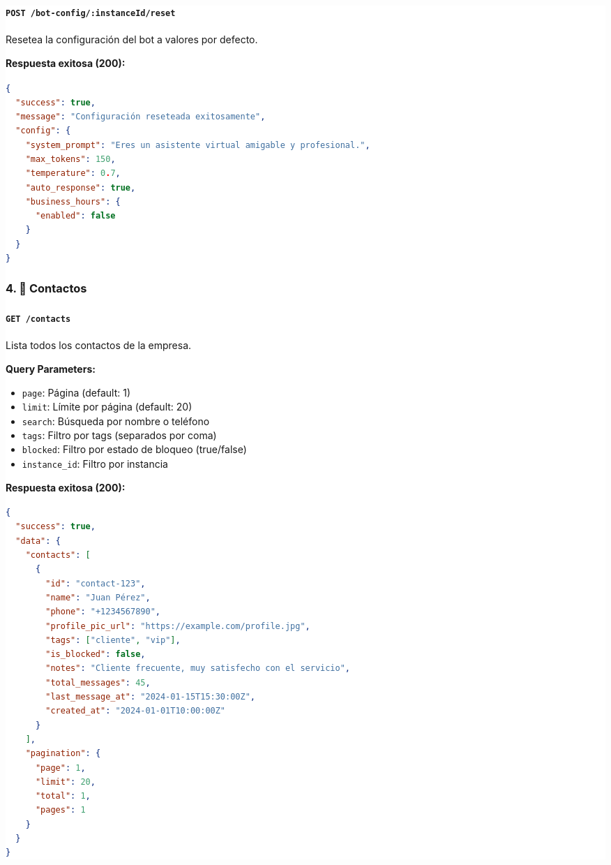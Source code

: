 
#### `POST /bot-config/:instanceId/reset`
Resetea la configuración del bot a valores por defecto.

**Respuesta exitosa (200):**
```json
{
  "success": true,
  "message": "Configuración reseteada exitosamente",
  "config": {
    "system_prompt": "Eres un asistente virtual amigable y profesional.",
    "max_tokens": 150,
    "temperature": 0.7,
    "auto_response": true,
    "business_hours": {
      "enabled": false
    }
  }
}
```

### 4. 👥 Contactos

#### `GET /contacts`
Lista todos los contactos de la empresa.

**Query Parameters:**
- `page`: Página (default: 1)
- `limit`: Límite por página (default: 20)
- `search`: Búsqueda por nombre o teléfono
- `tags`: Filtro por tags (separados por coma)
- `blocked`: Filtro por estado de bloqueo (true/false)
- `instance_id`: Filtro por instancia

**Respuesta exitosa (200):**
```json
{
  "success": true,
  "data": {
    "contacts": [
      {
        "id": "contact-123",
        "name": "Juan Pérez",
        "phone": "+1234567890",
        "profile_pic_url": "https://example.com/profile.jpg",
        "tags": ["cliente", "vip"],
        "is_blocked": false,
        "notes": "Cliente frecuente, muy satisfecho con el servicio",
        "total_messages": 45,
        "last_message_at": "2024-01-15T15:30:00Z",
        "created_at": "2024-01-01T10:00:00Z"
      }
    ],
    "pagination": {
      "page": 1,
      "limit": 20,
      "total": 1,
      "pages": 1
    }
  }
}
```
